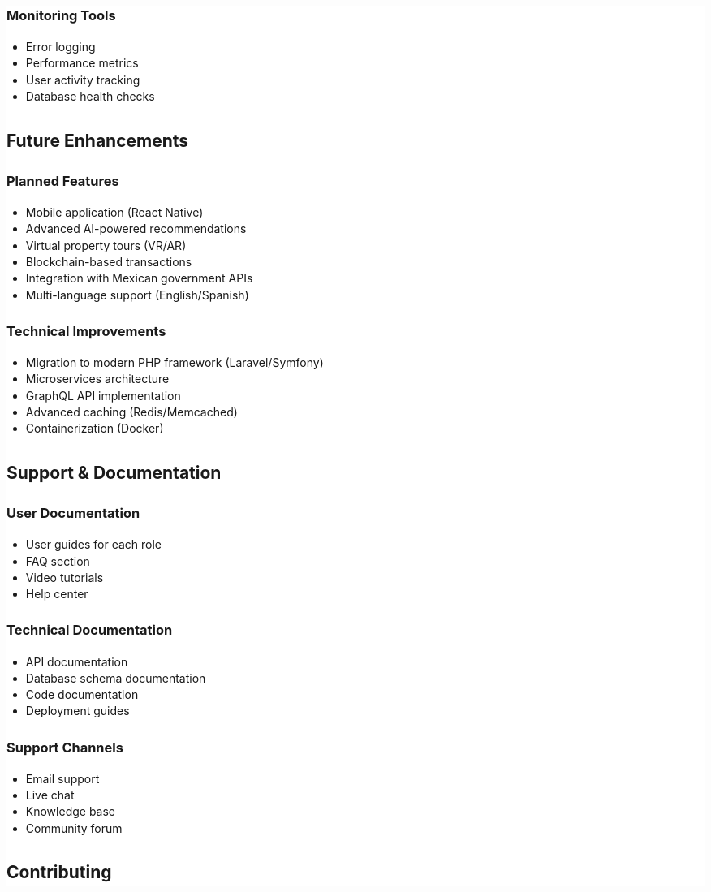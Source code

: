 ### Monitoring Tools

- Error logging
- Performance metrics
- User activity tracking
- Database health checks

## Future Enhancements

### Planned Features

- Mobile application (React Native)
- Advanced AI-powered recommendations
- Virtual property tours (VR/AR)
- Blockchain-based transactions
- Integration with Mexican government APIs
- Multi-language support (English/Spanish)

### Technical Improvements

- Migration to modern PHP framework (Laravel/Symfony)
- Microservices architecture
- GraphQL API implementation
- Advanced caching (Redis/Memcached)
- Containerization (Docker)

## Support & Documentation

### User Documentation

- User guides for each role
- FAQ section
- Video tutorials
- Help center

### Technical Documentation

- API documentation
- Database schema documentation
- Code documentation
- Deployment guides

### Support Channels

- Email support
- Live chat
- Knowledge base
- Community forum

## Contributing
